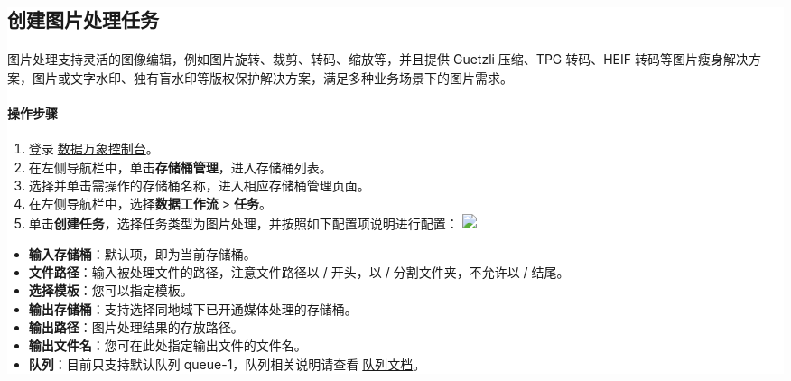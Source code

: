 
## 创建图片处理任务

图片处理支持灵活的图像编辑，例如图片旋转、裁剪、转码、缩放等，并且提供 Guetzli 压缩、TPG 转码、HEIF 转码等图片瘦身解决方案，图片或文字水印、独有盲水印等版权保护解决方案，满足多种业务场景下的图片需求。

#### 操作步骤

1. 登录 [数据万象控制台](https://console.cloud.tencent.com/ci/bucket)。
2. 在左侧导航栏中，单击**存储桶管理**，进入存储桶列表。
3. 选择并单击需操作的存储桶名称，进入相应存储桶管理页面。
4. 在左侧导航栏中，选择**数据工作流** > **任务**。
5.  单击**创建任务**，选择任务类型为图片处理，并按照如下配置项说明进行配置：
![](https://qcloudimg.tencent-cloud.cn/raw/d7996915632c072544e391e26fc34c53.png)
 - **输入存储桶**：默认项，即为当前存储桶。
 - **文件路径**：输入被处理文件的路径，注意文件路径以 / 开头，以 / 分割文件夹，不允许以 / 结尾。
 - **选择模板**：您可以指定模板。
 - **输出存储桶**：支持选择同地域下已开通媒体处理的存储桶。
 - **输出路径**：图片处理结果的存放路径。
 - **输出文件名**：您可在此处指定输出文件的文件名。
 - **队列**：目前只支持默认队列 queue-1，队列相关说明请查看 [队列文档](https://cloud.tencent.com/document/product/460/46487)。

